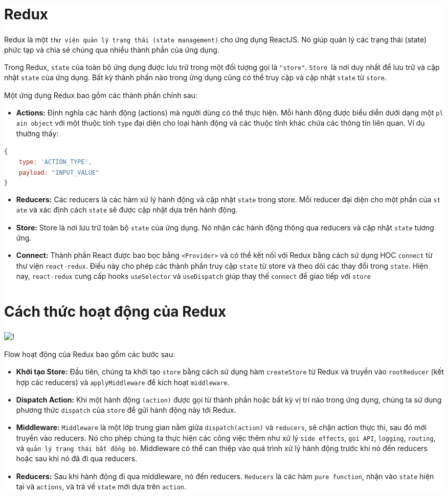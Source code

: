 # Redux

Redux là một `thư viện quản lý trạng thái (state management)` cho ứng dụng ReactJS. Nó giúp quản lý các trạng thái (state) phức tạp và chia sẻ chúng qua nhiều thành phần của ứng dụng.

Trong Redux, `state` của toàn bộ ứng dụng được lưu trữ trong một đối tượng gọi là `"store"`. `Store `là nơi duy nhất để lưu trữ và cập nhật `state` của ứng dụng. Bất kỳ thành phần nào trong ứng dụng cũng có thể truy cập và cập nhật `state` từ `store`.

Một ứng dụng Redux bao gồm các thành phần chính sau:

- **Actions:** Định nghĩa các hành động (actions) mà người dùng có thể thực hiện. Mỗi hành động được biểu diễn dưới dạng một `plain object` với một thuộc tính `type` đại diện cho loại hành động và các thuộc tính khác chứa các thông tin liên quan. Ví dụ thường thấy:

```jsx
{
    type: 'ACTION_TYPE',
    payload: "INPUT_VALUE"
}
```

- **Reducers:** Các reducers là các hàm xử lý hành động và cập nhật `state` trong store. Mỗi reducer đại diện cho một phần của `state` và xác định cách `state` sẽ được cập nhật dựa trên hành động.

- **Store:** Store là nơi lưu trữ toàn bộ `state` của ứng dụng. Nó nhận các hành động thông qua reducers và cập nhật `state` tương ứng.

- **Connect:** Thành phần React được bao bọc bằng `<Provider>` và có thể kết nối với Redux bằng cách sử dụng HOC `connect` từ thư viện `react-redux`. Điều này cho phép các thành phần truy cập `state` từ store và theo dõi các thay đổi trong `state`. Hiện nay, `react-redux` cung cấp hooks `useSelector` và `useDispatch` giúp thay thế `connect` để giao tiếp với `store`

# Cách thức hoạt động của Redux

![!](https://github.com/lechauhuuthien/reactjs-docs/blob/master/img/redux-flow.gif?raw=true)

Flow hoạt động của Redux bao gồm các bước sau:

- **Khởi tạo Store:** Đầu tiên, chúng ta khởi tạo `store` bằng cách sử dụng hàm `createStore` từ Redux và truyền vào `rootReducer` (kết hợp các reducers) và `applyMiddleware` để kích hoạt `middleware`.

- **Dispatch Action:** Khi một hành động `(action)` được gọi từ thành phần hoặc bất kỳ vị trí nào trong ứng dụng, chúng ta sử dụng phương thức `dispatch` của `store` để gửi hành động này tới Redux.

- **Middleware:** `Middleware` là một lớp trung gian nằm giữa `dispatch(action)` và `reducers`, sẽ chặn action thực thi, sau đó mới truyền vào reducers. Nó cho phép chúng ta thực hiện các công việc thêm như xử lý `side effects`, `gọi API`, `logging`, `routing`, và `quản lý trạng thái bất đồng bộ`. Middleware có thể can thiệp vào quá trình xử lý hành động trước khi nó đến reducers hoặc sau khi nó đã đi qua reducers.

- **Reducers:** Sau khi hành động đi qua middleware, nó đến reducers. `Reducers` là các hàm `pure function`, nhận vào `state` hiện tại và `actions`, và trả về `state` mới dựa trên `action`.
